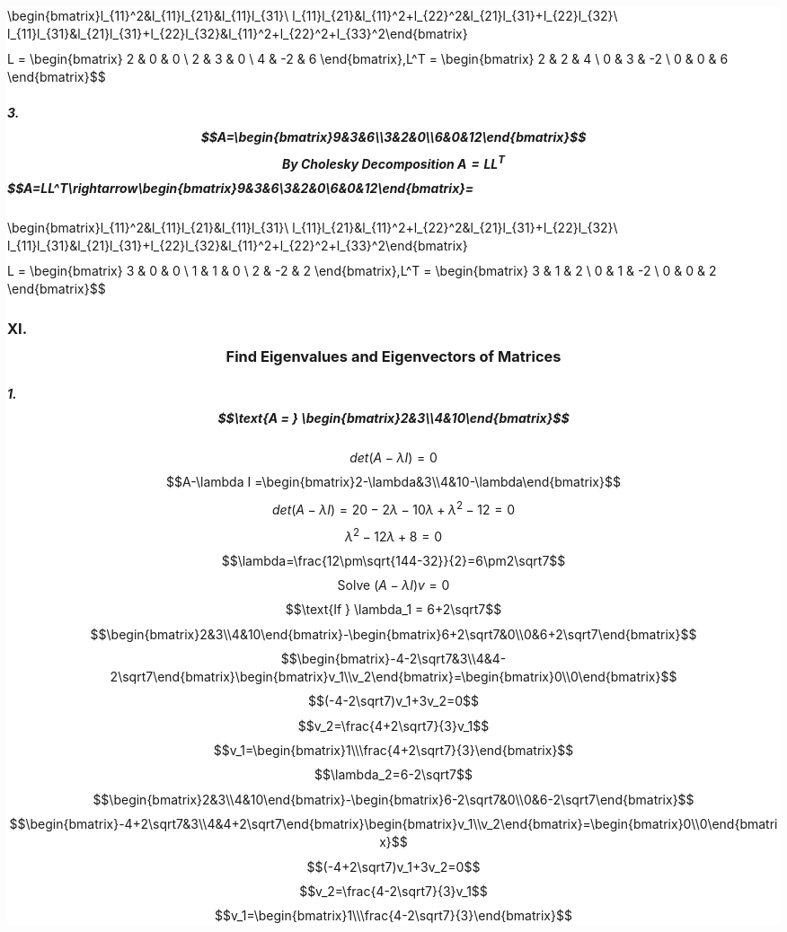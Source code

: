 \begin{bmatrix}l_{11}^2&l_{11}l_{21}&l_{11}l_{31}\\
l_{11}l_{21}&l_{11}^2+l_{22}^2&l_{21}l_{31}+l_{22}l_{32}\\
l_{11}l_{31}&l_{21}l_{31}+l_{22}l_{32}&l_{11}^2+l_{22}^2+l_{33}^2\end{bmatrix}$$
$$L = \begin{bmatrix}
2 & 0 & 0 \\
2 & 3 & 0 \\
4 & -2 & 6
\end{bmatrix},L^T = \begin{bmatrix}
2 & 2 & 4 \\
0 & 3 & -2 \\
0 & 0 & 6
\end{bmatrix}$$

##### 3. $$A=\begin{bmatrix}9&3&6\\3&2&0\\6&0&12\end{bmatrix}$$$$\text{By Cholesky Decomposition } A=LL^T$$$$A=LL^T\rightarrow\begin{bmatrix}9&3&6\\3&2&0\\6&0&12\end{bmatrix}=
\begin{bmatrix}l_{11}^2&l_{11}l_{21}&l_{11}l_{31}\\
l_{11}l_{21}&l_{11}^2+l_{22}^2&l_{21}l_{31}+l_{22}l_{32}\\
l_{11}l_{31}&l_{21}l_{31}+l_{22}l_{32}&l_{11}^2+l_{22}^2+l_{33}^2\end{bmatrix}$$
$$L = \begin{bmatrix}
3 & 0 & 0 \\
1 & 1 & 0 \\
2 & -2 & 2
\end{bmatrix},L^T = \begin{bmatrix}
3 & 1 & 2 \\
0 & 1 & -2 \\
0 & 0 & 2
\end{bmatrix}$$


### XI. $$\text{Find Eigenvalues and Eigenvectors of Matrices}$$
##### 1. $$\text{A = } \begin{bmatrix}2&3\\4&10\end{bmatrix}$$
$$det(A-\lambda I)=0$$
$$A-\lambda I =\begin{bmatrix}2-\lambda&3\\4&10-\lambda\end{bmatrix}$$
$$det(A-\lambda I)=20-2\lambda-10\lambda+\lambda^2-12=0$$
$$\lambda^2-12\lambda+8=0$$
$$\lambda=\frac{12\pm\sqrt{144-32}}{2}=6\pm2\sqrt7$$
$$\text{Solve }(A-\lambda I )v=0$$
$$\text{If } \lambda_1 = 6+2\sqrt7$$
$$\begin{bmatrix}2&3\\4&10\end{bmatrix}-\begin{bmatrix}6+2\sqrt7&0\\0&6+2\sqrt7\end{bmatrix}$$
$$\begin{bmatrix}-4-2\sqrt7&3\\4&4-2\sqrt7\end{bmatrix}\begin{bmatrix}v_1\\v_2\end{bmatrix}=\begin{bmatrix}0\\0\end{bmatrix}$$
$$(-4-2\sqrt7)v_1+3v_2=0$$
$$v_2=\frac{4+2\sqrt7}{3}v_1$$
$$v_1=\begin{bmatrix}1\\\frac{4+2\sqrt7}{3}\end{bmatrix}$$
$$\lambda_2=6-2\sqrt7$$
$$\begin{bmatrix}2&3\\4&10\end{bmatrix}-\begin{bmatrix}6-2\sqrt7&0\\0&6-2\sqrt7\end{bmatrix}$$
$$\begin{bmatrix}-4+2\sqrt7&3\\4&4+2\sqrt7\end{bmatrix}\begin{bmatrix}v_1\\v_2\end{bmatrix}=\begin{bmatrix}0\\0\end{bmatrix}$$
$$(-4+2\sqrt7)v_1+3v_2=0$$
$$v_2=\frac{4-2\sqrt7}{3}v_1$$
$$v_1=\begin{bmatrix}1\\\frac{4-2\sqrt7}{3}\end{bmatrix}$$
